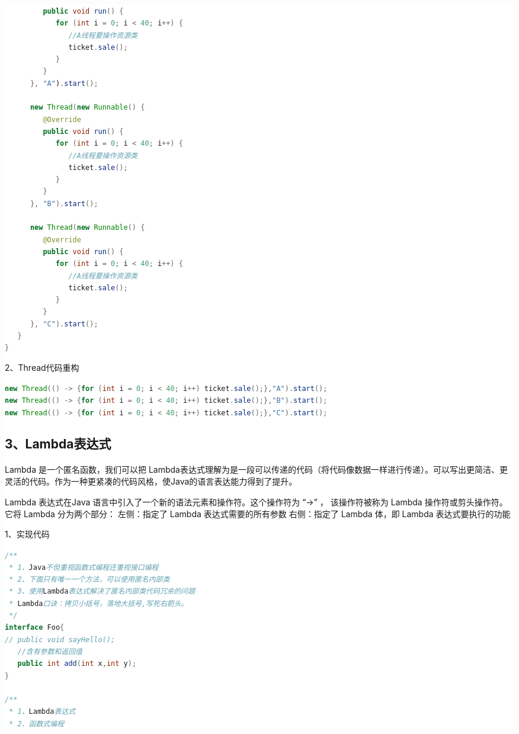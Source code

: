 ```java
         public void run() {
            for (int i = 0; i < 40; i++) {
               //A线程要操作资源类
               ticket.sale();
            }
         }
      }, "A").start();

      new Thread(new Runnable() {
         @Override
         public void run() {
            for (int i = 0; i < 40; i++) {
               //A线程要操作资源类
               ticket.sale();
            }
         }
      }, "B").start();

      new Thread(new Runnable() {
         @Override
         public void run() {
            for (int i = 0; i < 40; i++) {
               //A线程要操作资源类
               ticket.sale();
            }
         }
      }, "C").start();
   }
}
```

2、Thread代码重构

```java
new Thread(() -> {for (int i = 0; i < 40; i++) ticket.sale();},"A").start();
new Thread(() -> {for (int i = 0; i < 40; i++) ticket.sale();},"B").start();
new Thread(() -> {for (int i = 0; i < 40; i++) ticket.sale();},"C").start();
```

## 3、Lambda表达式

Lambda 是一个匿名函数，我们可以把 Lambda表达式理解为是一段可以传递的代码（将代码像数据一样进行传递）。可以写出更简洁、更灵活的代码。作为一种更紧凑的代码风格，使Java的语言表达能力得到了提升。

Lambda 表达式在Java 语言中引入了一个新的语法元素和操作符。这个操作符为 “->” ， 该操作符被称为 Lambda 操作符或剪头操作符。它将 Lambda 分为两个部分：
左侧：指定了 Lambda 表达式需要的所有参数
右侧：指定了 Lambda 体，即 Lambda 表达式要执行的功能

1、实现代码

```java
/**
 * 1、Java不但重视函数式编程还重视接口编程
 * 2、下面只有唯一一个方法，可以使用匿名内部类
 * 3、使用Lambda表达式解决了匿名内部类代码冗余的问题
 * Lambda口诀：拷贝小括号，落地大括号,写死右箭头。
 */
interface Foo{
// public void sayHello();
   //含有参数和返回值
   public int add(int x,int y);
}

/**
 * 1、Lambda表达式
 * 2、函数式编程
```